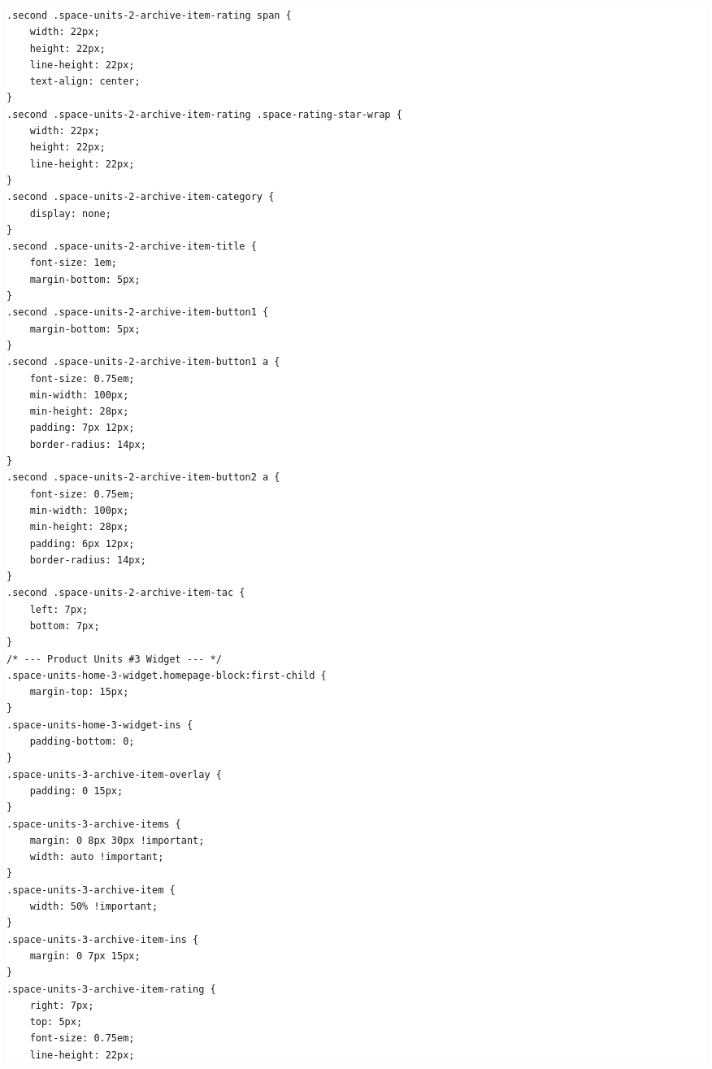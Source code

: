     .second .space-units-2-archive-item-rating span {
        width: 22px;
        height: 22px;
        line-height: 22px;
        text-align: center;
    }
    .second .space-units-2-archive-item-rating .space-rating-star-wrap {
        width: 22px;
        height: 22px;
        line-height: 22px;
    }
    .second .space-units-2-archive-item-category {
        display: none;
    }
    .second .space-units-2-archive-item-title {
        font-size: 1em;
        margin-bottom: 5px;
    }
    .second .space-units-2-archive-item-button1 {
        margin-bottom: 5px;
    }
    .second .space-units-2-archive-item-button1 a {
        font-size: 0.75em;
        min-width: 100px;
        min-height: 28px;
        padding: 7px 12px;
        border-radius: 14px;
    }
    .second .space-units-2-archive-item-button2 a {
        font-size: 0.75em;
        min-width: 100px;
        min-height: 28px;
        padding: 6px 12px;
        border-radius: 14px;
    }
    .second .space-units-2-archive-item-tac {
        left: 7px;
        bottom: 7px;
    }
    /* --- Product Units #3 Widget --- */
    .space-units-home-3-widget.homepage-block:first-child {
        margin-top: 15px;
    }
    .space-units-home-3-widget-ins {
        padding-bottom: 0;
    }
    .space-units-3-archive-item-overlay {
        padding: 0 15px;
    }
    .space-units-3-archive-items {
        margin: 0 8px 30px !important;
        width: auto !important;
    }
    .space-units-3-archive-item {
        width: 50% !important;
    }
    .space-units-3-archive-item-ins {
        margin: 0 7px 15px;
    }
    .space-units-3-archive-item-rating {
        right: 7px;
        top: 5px;
        font-size: 0.75em;
        line-height: 22px;